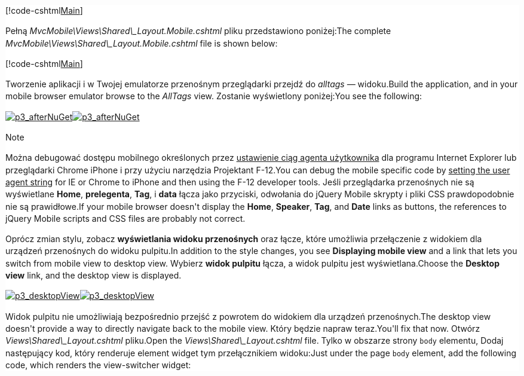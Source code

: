 [!code-cshtml[Main](aspnet-mvc-4-mobile-features/samples/sample12.cshtml)]

<span data-ttu-id="c3155-260">Pełną *MvcMobile\Views\Shared\\_Layout.Mobile.cshtml* pliku przedstawiono poniżej:</span><span class="sxs-lookup"><span data-stu-id="c3155-260">The complete *MvcMobile\Views\Shared\\_Layout.Mobile.cshtml* file is shown below:</span></span>

[!code-cshtml[Main](aspnet-mvc-4-mobile-features/samples/sample13.cshtml)]

<span data-ttu-id="c3155-261">Tworzenie aplikacji i w Twojej emulatorze przenośnym przeglądarki przejdź do *alltags —* widoku.</span><span class="sxs-lookup"><span data-stu-id="c3155-261">Build the application, and in your mobile browser emulator browse to the *AllTags* view.</span></span> <span data-ttu-id="c3155-262">Zostanie wyświetlony poniżej:</span><span class="sxs-lookup"><span data-stu-id="c3155-262">You see the following:</span></span>

<span data-ttu-id="c3155-263">[![p3_afterNuGet](aspnet-mvc-4-mobile-features/_static/image23.png)](aspnet-mvc-4-mobile-features/_static/image22.png)</span><span class="sxs-lookup"><span data-stu-id="c3155-263">[![p3_afterNuGet](aspnet-mvc-4-mobile-features/_static/image23.png)](aspnet-mvc-4-mobile-features/_static/image22.png)</span></span>

> [!NOTE]
> <span data-ttu-id="c3155-264">Można debugować dostępu mobilnego określonych przez [ustawienie ciąg agenta użytkownika](http://www.howtogeek.com/113439/how-to-change-your-browsers-user-agent-without-installing-any-extensions/) dla programu Internet Explorer lub przeglądarki Chrome iPhone i przy użyciu narzędzia Projektant F-12.</span><span class="sxs-lookup"><span data-stu-id="c3155-264">You can debug the mobile specific code by [setting the user agent string](http://www.howtogeek.com/113439/how-to-change-your-browsers-user-agent-without-installing-any-extensions/) for IE or Chrome to iPhone and then using the F-12 developer tools.</span></span> <span data-ttu-id="c3155-265">Jeśli przeglądarka przenośnych nie są wyświetlane **Home**, **prelegenta**, **Tag**, i **data** łącza jako przyciski, odwołania do jQuery Mobile skrypty i pliki CSS prawdopodobnie nie są prawidłowe.</span><span class="sxs-lookup"><span data-stu-id="c3155-265">If your mobile browser doesn't display the **Home**, **Speaker**, **Tag**, and **Date** links as buttons, the references to jQuery Mobile scripts and CSS files are probably not correct.</span></span>


<span data-ttu-id="c3155-266">Oprócz zmian stylu, zobacz **wyświetlania widoku przenośnych** oraz łącze, które umożliwia przełączenie z widokiem dla urządzeń przenośnych do widoku pulpitu.</span><span class="sxs-lookup"><span data-stu-id="c3155-266">In addition to the style changes, you see **Displaying mobile view** and a link that lets you switch from mobile view to desktop view.</span></span> <span data-ttu-id="c3155-267">Wybierz **widok pulpitu** łącza, a widok pulpitu jest wyświetlana.</span><span class="sxs-lookup"><span data-stu-id="c3155-267">Choose the **Desktop view** link, and the desktop view is displayed.</span></span>

<span data-ttu-id="c3155-268">[![p3_desktopView](aspnet-mvc-4-mobile-features/_static/image25.png)](aspnet-mvc-4-mobile-features/_static/image24.png)</span><span class="sxs-lookup"><span data-stu-id="c3155-268">[![p3_desktopView](aspnet-mvc-4-mobile-features/_static/image25.png)](aspnet-mvc-4-mobile-features/_static/image24.png)</span></span>

<span data-ttu-id="c3155-269">Widok pulpitu nie umożliwiają bezpośrednio przejść z powrotem do widokiem dla urządzeń przenośnych.</span><span class="sxs-lookup"><span data-stu-id="c3155-269">The desktop view doesn't provide a way to directly navigate back to the mobile view.</span></span> <span data-ttu-id="c3155-270">Który będzie napraw teraz.</span><span class="sxs-lookup"><span data-stu-id="c3155-270">You'll fix that now.</span></span> <span data-ttu-id="c3155-271">Otwórz *Views\Shared\\_Layout.cshtml* pliku.</span><span class="sxs-lookup"><span data-stu-id="c3155-271">Open the *Views\Shared\\_Layout.cshtml* file.</span></span> <span data-ttu-id="c3155-272">Tylko w obszarze strony `body` elementu, Dodaj następujący kod, który renderuje element widget tym przełącznikiem widoku:</span><span class="sxs-lookup"><span data-stu-id="c3155-272">Just under the page `body` element, add the following code, which renders the view-switcher widget:</span></span>
